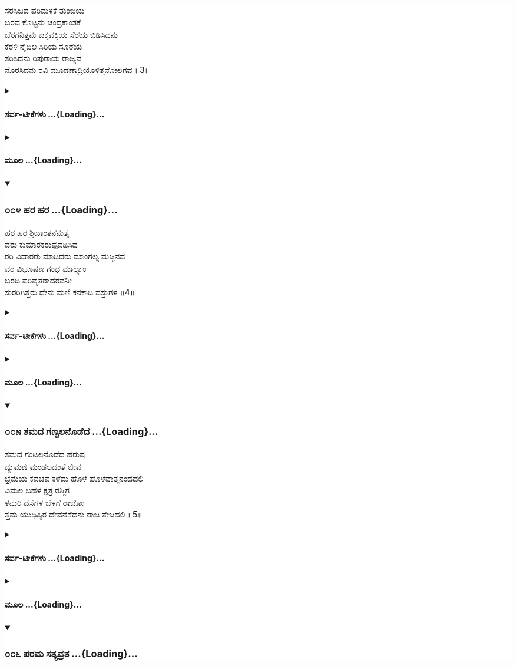 ಸರಸಿಜದ ಪರಿಮಳಕೆ ತುಂಬಿಯ   
ಬರವ ಕೊಟ್ಟನು ಚಂದ್ರಕಾಂತಕೆ  
ಬೆರಗನಿತ್ತನು ಜಕ್ಕವಕ್ಕಿಯ ಸೆರೆಯ ಬಿಡಿಸಿದನು  
ಕೆರಳಿ ನೈದಿಲ ಸಿರಿಯ ಸೂರೆಯ  
ತರಿಸಿದನು ರಿಪುರಾಯ ರಾಜ್ಯವ  
ನೊರಸಿದನು ರವಿ ಮೂಡಣಾದ್ರಿಯೊಳಿತ್ತನೋಲಗವ      ॥3॥
</details>
</div>
<div class="js_include collapsed" newlevelforh1="4" title="ಸರ್ವ-ಟೀಕೆಗಳು" unfilled url="/mahAbhAratam/kAvyam/bhAShAntaram/kn/kumAra-vyAsa-bhArata/sarva-TIkegaLu/04_virATa/10/003_sarasijada_parimaLake.md">
<details><summary><h4>ಸರ್ವ-ಟೀಕೆಗಳು ...{Loading}...</h4></summary></details>
</div>
<div class="js_include collapsed" newlevelforh1="4" title="ಮೂಲ" unfilled url="/mahAbhAratam/kAvyam/bhAShAntaram/kn/kumAra-vyAsa-bhArata/mUla/04_virATa/10/003_sarasijada_parimaLake.md">
<details><summary><h4>ಮೂಲ ...{Loading}...</h4></summary></details>
</div>
<div class="js_include" includetitle="true" newlevelforh1="3" unfilled url="/mahAbhAratam/kAvyam/bhAShAntaram/kn/kumAra-vyAsa-bhArata/vishvAsa-prastuti/04_virATa/10/004_hara_hara.md">
<details open><summary><h3>೦೦೪ ಹರ ಹರ ...{Loading}...</h3></summary>

ಹರ ಹರ ಶ್ರೀಕಾಂತನೆನುತೈ  
ವರು ಕುಮಾರಕರುಪ್ಪವಡಿಸಿದ  
ರರಿ ವಿದಾರರು ಮಾಡಿದರು ಮಾಂಗಲ್ಯ ಮಜ್ಜನವ  
ವರ ವಿಭೂಷಣ ಗಂಧ ಮಾಲ್ಯಾಂ  
ಬರದಿ ಪರಿವೃತರಾದರವನೀ  
ಸುರರಿಗಿತ್ತರು ಧೇನು ಮಣಿ ಕನಕಾದಿ ವಸ್ತುಗಳ      ॥4॥
</details>
</div>
<div class="js_include collapsed" newlevelforh1="4" title="ಸರ್ವ-ಟೀಕೆಗಳು" unfilled url="/mahAbhAratam/kAvyam/bhAShAntaram/kn/kumAra-vyAsa-bhArata/sarva-TIkegaLu/04_virATa/10/004_hara_hara.md">
<details><summary><h4>ಸರ್ವ-ಟೀಕೆಗಳು ...{Loading}...</h4></summary></details>
</div>
<div class="js_include collapsed" newlevelforh1="4" title="ಮೂಲ" unfilled url="/mahAbhAratam/kAvyam/bhAShAntaram/kn/kumAra-vyAsa-bhArata/mUla/04_virATa/10/004_hara_hara.md">
<details><summary><h4>ಮೂಲ ...{Loading}...</h4></summary></details>
</div>
<div class="js_include" includetitle="true" newlevelforh1="3" unfilled url="/mahAbhAratam/kAvyam/bhAShAntaram/kn/kumAra-vyAsa-bhArata/vishvAsa-prastuti/04_virATa/10/005_tamada_gaNTalanoDeda.md">
<details open><summary><h3>೦೦೫ ತಮದ ಗಣ್ಟಲನೊಡೆದ ...{Loading}...</h3></summary>

ತಮದ ಗಂಟಲನೊಡೆದ ಹರುಷ  
ದ್ಯುಮಣಿ ಮಂಡಲದಂತೆ ಜೀವ  
ಭ್ರಮೆಯ ಕವಚವ ಕಳೆದು ಹೊಳೆ ಹೊಳೆವಾತ್ಮನಂದದಲಿ  
ವಿಮಲ ಬಹಳ ಕ್ಷತ್ರ ರಶ್ಮಿಗ  
ಳಮರಿ ದೆಸೆಗಳ ಬೆಳಗೆ ರಾಜೋ  
ತ್ತಮ ಯುಧಿಷ್ಠಿರ ದೇವನೆಸೆದನು ರಾಜ ತೇಜದಲಿ     ॥5॥
</details>
</div>
<div class="js_include collapsed" newlevelforh1="4" title="ಸರ್ವ-ಟೀಕೆಗಳು" unfilled url="/mahAbhAratam/kAvyam/bhAShAntaram/kn/kumAra-vyAsa-bhArata/sarva-TIkegaLu/04_virATa/10/005_tamada_gaNTalanoDeda.md">
<details><summary><h4>ಸರ್ವ-ಟೀಕೆಗಳು ...{Loading}...</h4></summary></details>
</div>
<div class="js_include collapsed" newlevelforh1="4" title="ಮೂಲ" unfilled url="/mahAbhAratam/kAvyam/bhAShAntaram/kn/kumAra-vyAsa-bhArata/mUla/04_virATa/10/005_tamada_gaNTalanoDeda.md">
<details><summary><h4>ಮೂಲ ...{Loading}...</h4></summary></details>
</div>
<div class="js_include" includetitle="true" newlevelforh1="3" unfilled url="/mahAbhAratam/kAvyam/bhAShAntaram/kn/kumAra-vyAsa-bhArata/vishvAsa-prastuti/04_virATa/10/006_parama_satyavrata.md">
<details open><summary><h3>೦೦೬ ಪರಮ ಸತ್ಯವ್ರತ ...{Loading}...</h3></summary>
